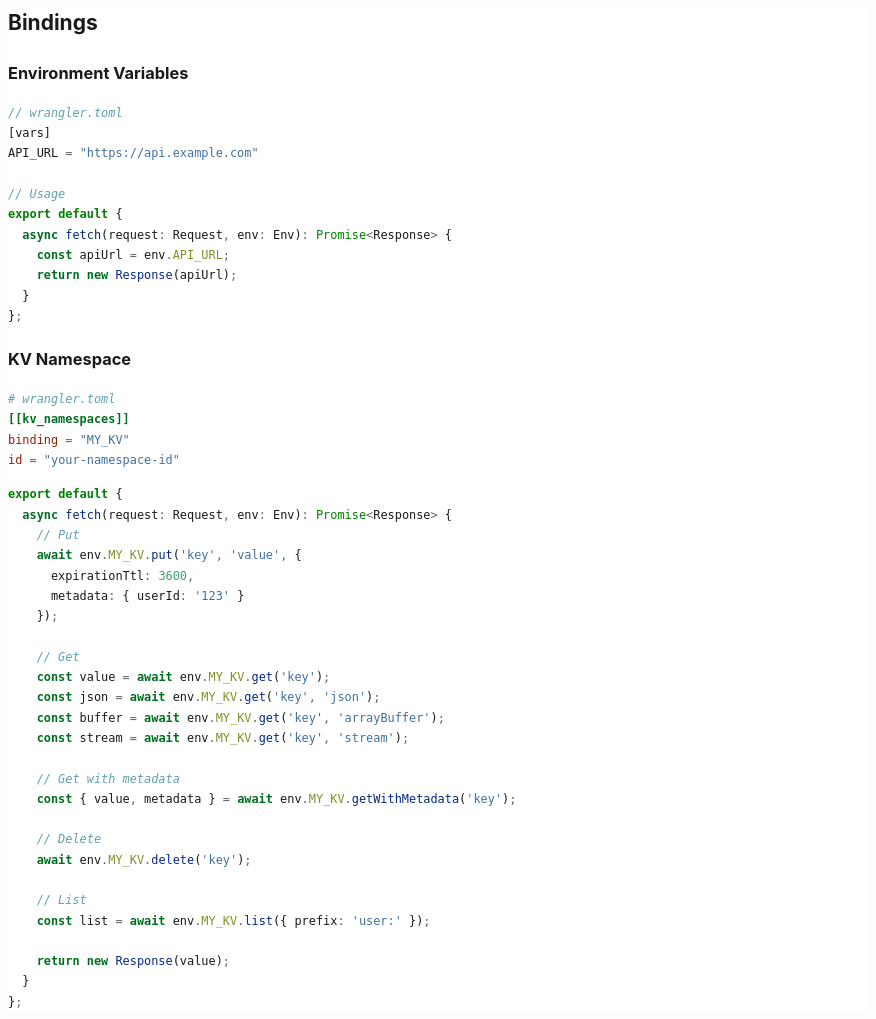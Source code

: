 ## Bindings

### Environment Variables

```typescript
// wrangler.toml
[vars]
API_URL = "https://api.example.com"

// Usage
export default {
  async fetch(request: Request, env: Env): Promise<Response> {
    const apiUrl = env.API_URL;
    return new Response(apiUrl);
  }
};
```

### KV Namespace

```toml
# wrangler.toml
[[kv_namespaces]]
binding = "MY_KV"
id = "your-namespace-id"
```

```typescript
export default {
  async fetch(request: Request, env: Env): Promise<Response> {
    // Put
    await env.MY_KV.put('key', 'value', {
      expirationTtl: 3600,
      metadata: { userId: '123' }
    });

    // Get
    const value = await env.MY_KV.get('key');
    const json = await env.MY_KV.get('key', 'json');
    const buffer = await env.MY_KV.get('key', 'arrayBuffer');
    const stream = await env.MY_KV.get('key', 'stream');

    // Get with metadata
    const { value, metadata } = await env.MY_KV.getWithMetadata('key');

    // Delete
    await env.MY_KV.delete('key');

    // List
    const list = await env.MY_KV.list({ prefix: 'user:' });

    return new Response(value);
  }
};
```
